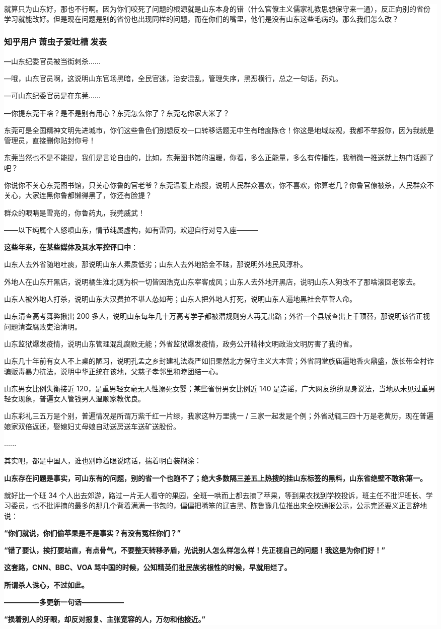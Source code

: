 就算只为山东好，那也不行啊。因为你们咬死了问题的根源就是山东本身的错（什么官僚主义儒家礼教思想保守来一通），反正向别的省份学习就能改好。但是现在问题是别的省份也出现同样的问题，而在你们的嘴里，他们是没有山东这些毛病的。那么我们怎么改？
    
    
    
    
### 知乎用户 萧虫子爱吐槽 发表
    
—山东纪委官员被当街刺杀……

—哦，山东官员啊，这说明山东官场黑暗，全民官迷，治安混乱，管理失序，黑恶横行，总之一句话，药丸。

—可山东纪委官员是在东莞……

—你提东莞干啥？是不是别有用心？东莞怎么你了？东莞吃你家大米了？

东莞可是全国精神文明先进城市，你们这些鲁色们别想反咬一口转移话题无中生有暗度陈仓！你这是地域歧视，我都不举报你，因为我就是管理员，直接删你贴封你号！

东莞当然也不是不能提，我们是言论自由的，比如，东莞图书馆的温暖，你看，多么正能量，多么有传播性，我稍微一推送就上热门话题了吧？

你说你不关心东莞图书馆，只关心你鲁的官老爷？东莞温暖上热搜，说明人民群众喜欢，你不喜欢，你算老几？你鲁官僚被杀，人民群众不关心，大家连黑你鲁都懒得黑了，你还有脸提？

群众的眼睛是雪亮的，你鲁药丸，我莞威武！

——以下纯属个人怒喷山东，情节纯属虚构，如有雷同，欢迎自行对号入座———

**这些年来，在某些媒体及其水军控评口中**：

山东人去外省随地吐痰，那说明山东人素质低劣；山东人去外地拾金不昧，那说明外地民风淳朴。

外地人在山东开黑店，说明橘生淮北则为枳一切皆因浩克山东宰客成风；山东人去外地开黑店，说明山东人狗改不了那啥滚回老家去。

山东人被外地人打杀，说明山东大汉费拉不堪人怂如苟；山东人把外地人打死，说明山东人遍地黑社会草菅人命。

山东清查高考舞弊揪出 200 多人，说明山东每年几十万高考学子都被潜规则穷人再无出路；外省一个县城查出上千顶替，那说明该省正视问题清查腐败吏治清明。

山东监狱爆发疫情，说明山东管理混乱腐败无能；外省监狱爆发疫情，政务公开精神文明政治文明厉害了我的省。

山东几十年前有女人不上桌的陋习，说明孔孟之乡封建礼法森严如旧果然北方保守主义大本营；外省祠堂族庙遍地香火鼎盛，族长带全村诈骗贩毒暴力抗法，说明中华正统在该地，父慈子孝邻里和睦团结一心。

山东男女比例失衡接近 120，是重男轻女毫无人性溺死女婴；某些省份男女比例近 140 是造谣，广大网友纷纷现身说法，当地从未见过重男轻女现象，普遍女人管钱男人温顺家教优良。

山东彩礼三五万是个别，普遍情况是所谓万紫千红一片绿，我家这种万里挑一 / 三家一起发是个例；外省动辄三四十万是老黄历，现在普遍娘家双倍返还，娶媳妇丈母娘自动送房送车送矿送股份。

......

其实吧，都是中国人，谁也别睁着眼说瞎话，揣着明白装糊涂：

**山东存在问题是事实，可山东有的问题，别的省一个也跑不了；绝大多数隔三差五上热搜的挂山东标签的黑料，山东省绝壁不敢称第一。**

就好比一个班 34 个人出去郊游，路过一片无人看守的果园，全班一哄而上都去摘了苹果，等到果农找到学校投诉，班主任不批评班长、学习委员，也不批评摘的最多的那几个背着满满一书包的，偏偏把嘴笨的辽吉黑、陈鲁豫几位推出来全校通报公示，公示完还要义正言辞地说：

**“你们就说，你们偷苹果是不是事实？有没有冤枉你们？”**

**“错了要认，挨打要站直，有点骨气，不要整天转移矛盾，光说别人怎么样怎么样！先正视自己的问题！我这是为你们好！”**

**这套路，CNN、BBC、VOA 骂中国的时候，公知精英们批民族劣根性的时候，早就用烂了。**

**所谓杀人诛心，不过如此。**

**—————多更新一句话——————**

**“损着别人的牙眼，却反对报复、主张宽容的人，万勿和他接近。”**
